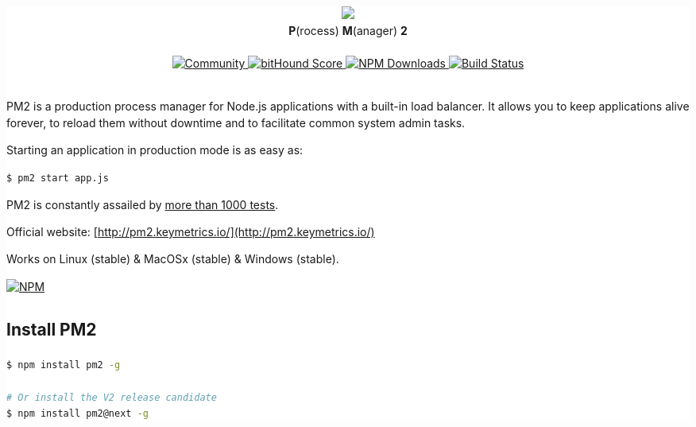 <div align="center">
  <a href="http://pm2.keymetrics.io">
    <img width=710px src="https://github.com/unitech/pm2/raw/master/pres/pm2.20d3ef.png">
  </a>

<br/>
<b>P</b>(rocess) <b>M</b>(anager) <b>2</b>
<br/><br/>

 <a href="https://gitter.im/Unitech/pm2">
 <img src="https://img.shields.io/gitter/room/nwjs/nw.js.svg" alt="Community">
</a>

 <a href="https://www.bithound.io/github/Unitech/pm2">
 <img src="https://www.bithound.io/github/Unitech/pm2/badges/score.svg" alt="bitHound Score">
</a>

<a href="https://www.npmjs.com/package/pm2">
  <img alt="NPM Downloads" src="https://img.shields.io/npm/dm/pm2.svg?style=flat-square"/>
</a>

<a href="https://travis-ci.org/Unitech/pm2">
  <img src="https://travis-ci.org/Unitech/pm2.svg?branch=master" alt="Build Status"/>
</a>


<br/>
<br/>
</div>

PM2 is a production process manager for Node.js applications with a built-in load balancer. It allows you to keep applications alive forever, to reload them without downtime and to facilitate common system admin tasks.

Starting an application in production mode is as easy as:

```bash
$ pm2 start app.js
```

PM2 is constantly assailed by [more than 1000 tests](https://travis-ci.org/Unitech/pm2).

Official website: [http://pm2.keymetrics.io/](http://pm2.keymetrics.io/)

Works on Linux (stable) & MacOSx (stable) & Windows (stable).

[![NPM](https://nodei.co/npm/pm2.png?downloads=true&downloadRank=true)](https://nodei.co/npm/pm2/)

## Install PM2

```bash
$ npm install pm2 -g

# Or install the V2 release candidate
$ npm install pm2@next -g
```
